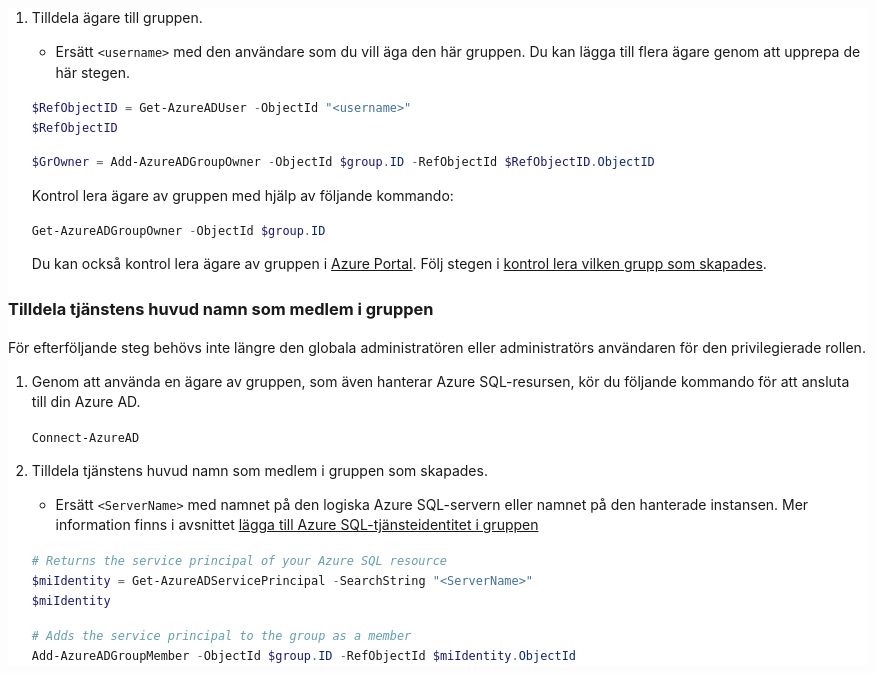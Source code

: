 1. Tilldela ägare till gruppen.

    - Ersätt `<username>` med den användare som du vill äga den här gruppen. Du kan lägga till flera ägare genom att upprepa de här stegen.

    ```powershell
    $RefObjectID = Get-AzureADUser -ObjectId "<username>"
    $RefObjectID
    ```

    ```powershell
    $GrOwner = Add-AzureADGroupOwner -ObjectId $group.ID -RefObjectId $RefObjectID.ObjectID
    ```

    Kontrol lera ägare av gruppen med hjälp av följande kommando:

    ```powershell
    Get-AzureADGroupOwner -ObjectId $group.ID
    ```

    Du kan också kontrol lera ägare av gruppen i [Azure Portal](https://portal.azure.com). Följ stegen i [kontrol lera vilken grupp som skapades](#checking-the-group-that-was-created).

### <a name="assigning-the-service-principal-as-a-member-of-the-group"></a>Tilldela tjänstens huvud namn som medlem i gruppen

För efterföljande steg behövs inte längre den globala administratören eller administratörs användaren för den privilegierade rollen.

1. Genom att använda en ägare av gruppen, som även hanterar Azure SQL-resursen, kör du följande kommando för att ansluta till din Azure AD.

    ```powershell
    Connect-AzureAD
    ```

1. Tilldela tjänstens huvud namn som medlem i gruppen som skapades.

    - Ersätt `<ServerName>` med namnet på den logiska Azure SQL-servern eller namnet på den hanterade instansen. Mer information finns i avsnittet [lägga till Azure SQL-tjänsteidentitet i gruppen](#add-azure-sql-managed-identity-to-the-group)

    ```powershell
    # Returns the service principal of your Azure SQL resource
    $miIdentity = Get-AzureADServicePrincipal -SearchString "<ServerName>"
    $miIdentity
    ```

    ```powershell
    # Adds the service principal to the group as a member
    Add-AzureADGroupMember -ObjectId $group.ID -RefObjectId $miIdentity.ObjectId 
    ```
